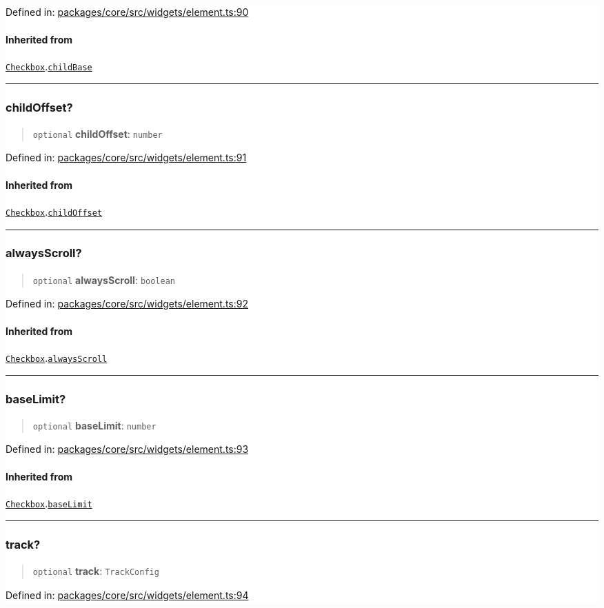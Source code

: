 Defined in: [packages/core/src/widgets/element.ts:90](https://github.com/vdeantoni/unblessed/blob/cda5e27f3d59c079a4be779247045dff26f0e9d3/packages/core/src/widgets/element.ts#L90)

#### Inherited from

[`Checkbox`](widgets.checkbox.Class.Checkbox.md).[`childBase`](widgets.checkbox.Class.Checkbox.md#childbase)

***

### childOffset?

> `optional` **childOffset**: `number`

Defined in: [packages/core/src/widgets/element.ts:91](https://github.com/vdeantoni/unblessed/blob/cda5e27f3d59c079a4be779247045dff26f0e9d3/packages/core/src/widgets/element.ts#L91)

#### Inherited from

[`Checkbox`](widgets.checkbox.Class.Checkbox.md).[`childOffset`](widgets.checkbox.Class.Checkbox.md#childoffset)

***

### alwaysScroll?

> `optional` **alwaysScroll**: `boolean`

Defined in: [packages/core/src/widgets/element.ts:92](https://github.com/vdeantoni/unblessed/blob/cda5e27f3d59c079a4be779247045dff26f0e9d3/packages/core/src/widgets/element.ts#L92)

#### Inherited from

[`Checkbox`](widgets.checkbox.Class.Checkbox.md).[`alwaysScroll`](widgets.checkbox.Class.Checkbox.md#alwaysscroll)

***

### baseLimit?

> `optional` **baseLimit**: `number`

Defined in: [packages/core/src/widgets/element.ts:93](https://github.com/vdeantoni/unblessed/blob/cda5e27f3d59c079a4be779247045dff26f0e9d3/packages/core/src/widgets/element.ts#L93)

#### Inherited from

[`Checkbox`](widgets.checkbox.Class.Checkbox.md).[`baseLimit`](widgets.checkbox.Class.Checkbox.md#baselimit)

***

### track?

> `optional` **track**: `TrackConfig`

Defined in: [packages/core/src/widgets/element.ts:94](https://github.com/vdeantoni/unblessed/blob/cda5e27f3d59c079a4be779247045dff26f0e9d3/packages/core/src/widgets/element.ts#L94)
